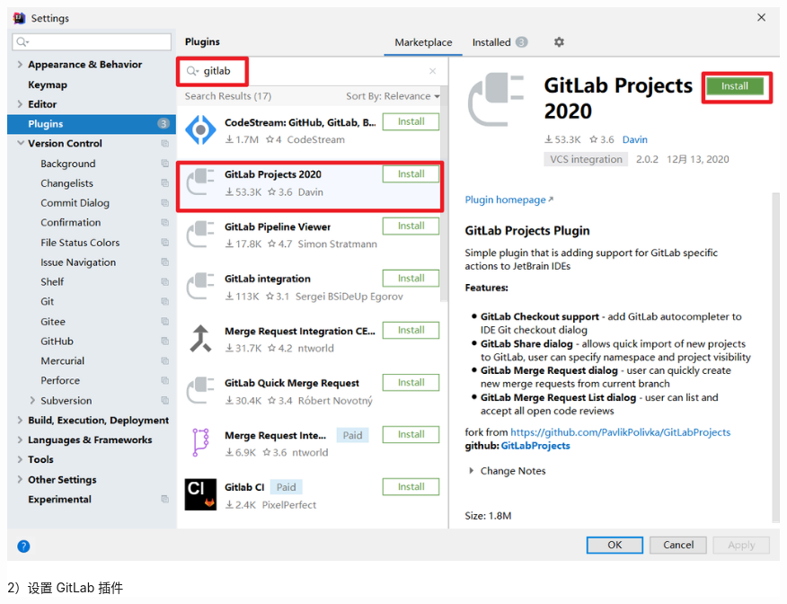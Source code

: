 ![image-20210601172750056](Git%E5%AD%A6%E4%B9%A0.assets/image-20210601172750056.png)

2）设置 GitLab 插件
